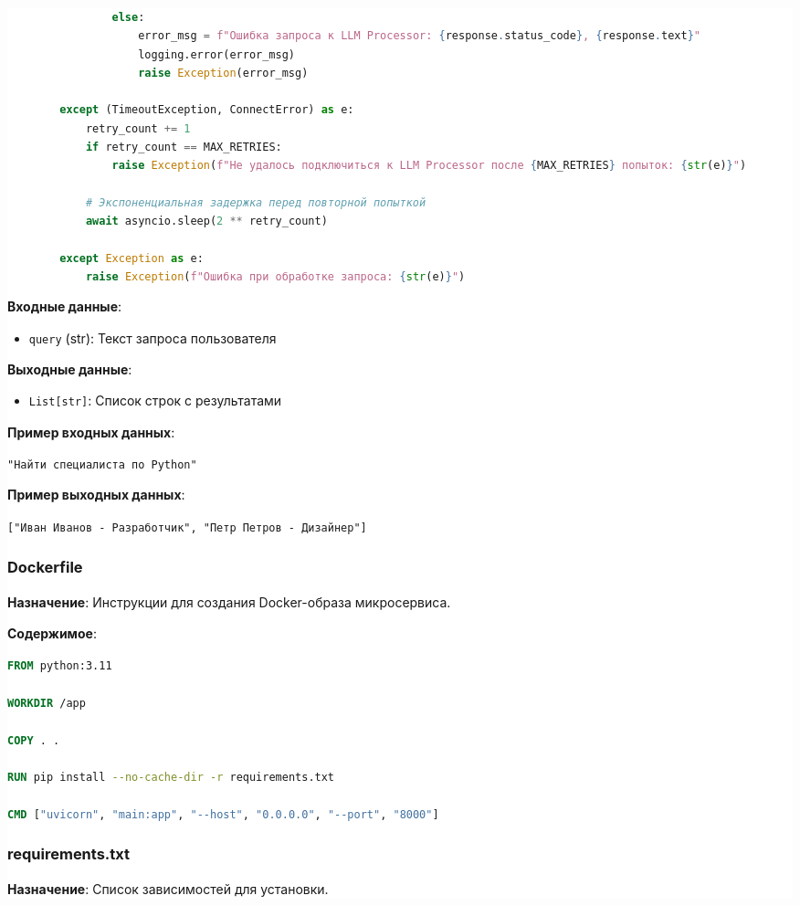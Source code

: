 ```python
                else:
                    error_msg = f"Ошибка запроса к LLM Processor: {response.status_code}, {response.text}"
                    logging.error(error_msg)
                    raise Exception(error_msg)
                    
        except (TimeoutException, ConnectError) as e:
            retry_count += 1
            if retry_count == MAX_RETRIES:
                raise Exception(f"Не удалось подключиться к LLM Processor после {MAX_RETRIES} попыток: {str(e)}")
            
            # Экспоненциальная задержка перед повторной попыткой
            await asyncio.sleep(2 ** retry_count)
        
        except Exception as e:
            raise Exception(f"Ошибка при обработке запроса: {str(e)}")
```

**Входные данные**: 
- `query` (str): Текст запроса пользователя

**Выходные данные**: 
- `List[str]`: Список строк с результатами

**Пример входных данных**:
```
"Найти специалиста по Python"
```

**Пример выходных данных**:
```
["Иван Иванов - Разработчик", "Петр Петров - Дизайнер"]
```

### Dockerfile
**Назначение**: Инструкции для создания Docker-образа микросервиса.

**Содержимое**:
```dockerfile
FROM python:3.11

WORKDIR /app

COPY . .

RUN pip install --no-cache-dir -r requirements.txt

CMD ["uvicorn", "main:app", "--host", "0.0.0.0", "--port", "8000"]
```

### requirements.txt
**Назначение**: Список зависимостей для установки.
